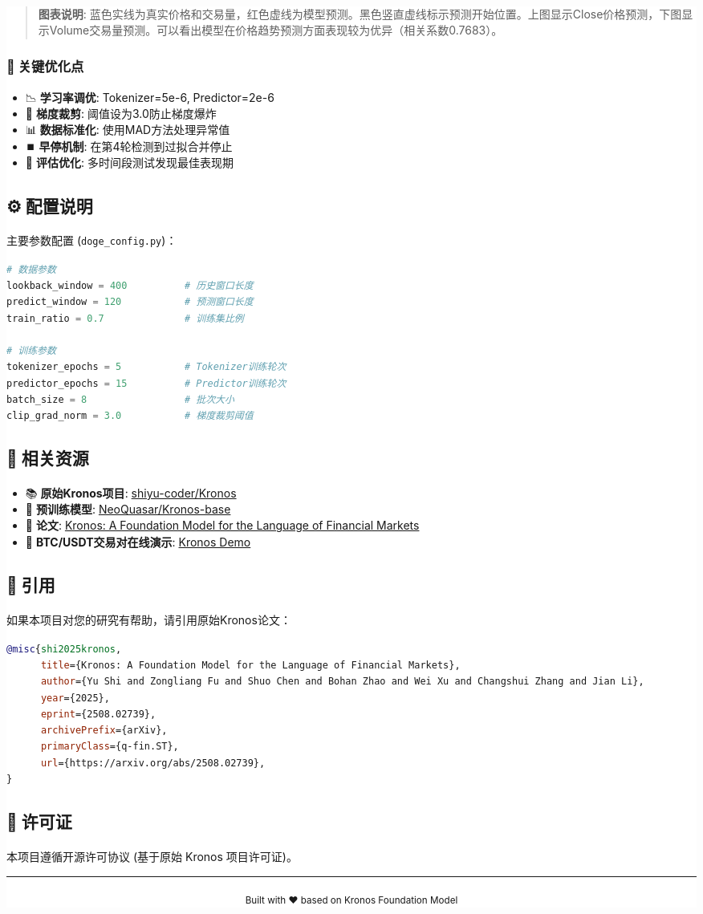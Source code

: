 > **图表说明**: 蓝色实线为真实价格和交易量，红色虚线为模型预测。黑色竖直虚线标示预测开始位置。上图显示Close价格预测，下图显示Volume交易量预测。可以看出模型在价格趋势预测方面表现较为优异（相关系数0.7683）。

### 🔧 关键优化点

- 📉 **学习率调优**: Tokenizer=5e-6, Predictor=2e-6
- 🔧 **梯度裁剪**: 阈值设为3.0防止梯度爆炸
- 📊 **数据标准化**: 使用MAD方法处理异常值
- ⏹️ **早停机制**: 在第4轮检测到过拟合并停止
- 🎯 **评估优化**: 多时间段测试发现最佳表现期

## ⚙️ 配置说明

主要参数配置 (`doge_config.py`)：

```python
# 数据参数
lookback_window = 400          # 历史窗口长度
predict_window = 120           # 预测窗口长度  
train_ratio = 0.7              # 训练集比例

# 训练参数
tokenizer_epochs = 5           # Tokenizer训练轮次
predictor_epochs = 15          # Predictor训练轮次
batch_size = 8                 # 批次大小
clip_grad_norm = 3.0           # 梯度裁剪阈值
```

## 🔗 相关资源

- 📚 **原始Kronos项目**: [shiyu-coder/Kronos](https://github.com/shiyu-coder/Kronos)
- 🤗 **预训练模型**: [NeoQuasar/Kronos-base](https://huggingface.co/NeoQuasar/Kronos-base)
- 📄 **论文**: [Kronos: A Foundation Model for the Language of Financial Markets](https://arxiv.org/abs/2508.02739)
- 🎯 **BTC/USDT交易对在线演示**: [Kronos Demo](https://shiyu-coder.github.io/Kronos-demo/)

## 📝 引用

如果本项目对您的研究有帮助，请引用原始Kronos论文：

```bibtex
@misc{shi2025kronos,
      title={Kronos: A Foundation Model for the Language of Financial Markets}, 
      author={Yu Shi and Zongliang Fu and Shuo Chen and Bohan Zhao and Wei Xu and Changshui Zhang and Jian Li},
      year={2025},
      eprint={2508.02739},
      archivePrefix={arXiv},
      primaryClass={q-fin.ST},
      url={https://arxiv.org/abs/2508.02739}, 
}
```

## 📜 许可证

本项目遵循开源许可协议 (基于原始 Kronos 项目许可证)。

---

<div align="center">
  <sub>Built with ❤️ based on Kronos Foundation Model</sub>
</div>